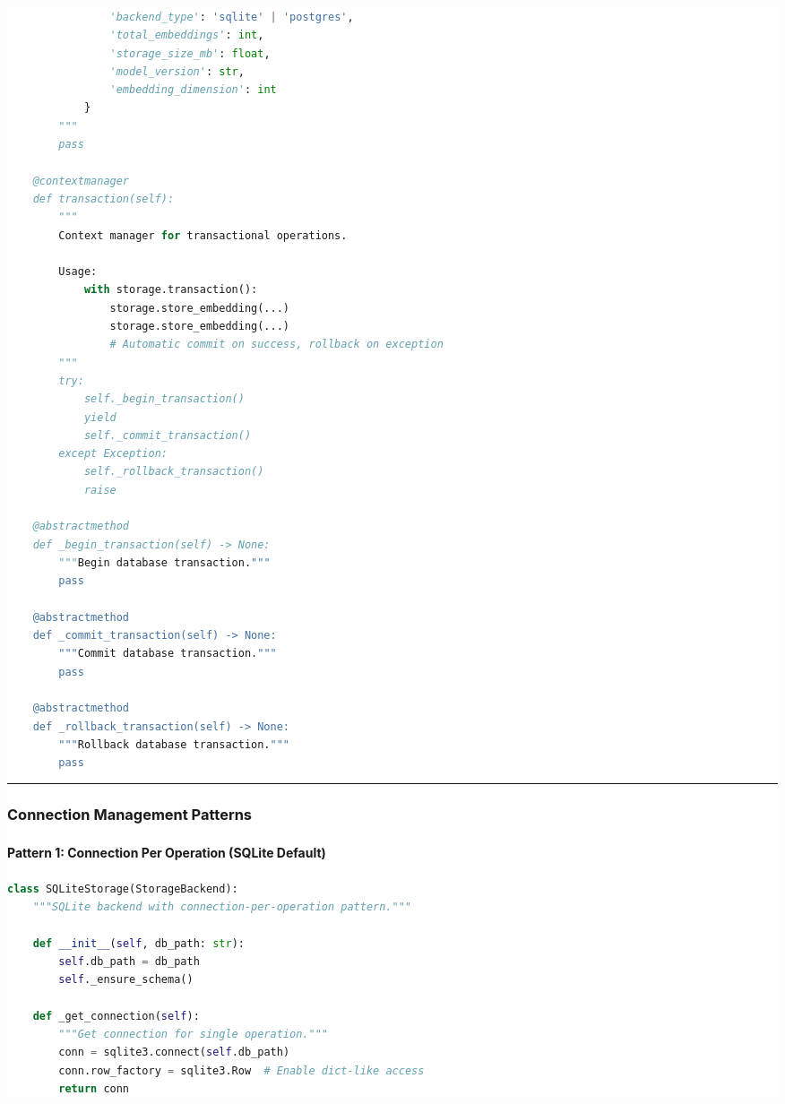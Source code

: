 ```python
                'backend_type': 'sqlite' | 'postgres',
                'total_embeddings': int,
                'storage_size_mb': float,
                'model_version': str,
                'embedding_dimension': int
            }
        """
        pass

    @contextmanager
    def transaction(self):
        """
        Context manager for transactional operations.

        Usage:
            with storage.transaction():
                storage.store_embedding(...)
                storage.store_embedding(...)
                # Automatic commit on success, rollback on exception
        """
        try:
            self._begin_transaction()
            yield
            self._commit_transaction()
        except Exception:
            self._rollback_transaction()
            raise

    @abstractmethod
    def _begin_transaction(self) -> None:
        """Begin database transaction."""
        pass

    @abstractmethod
    def _commit_transaction(self) -> None:
        """Commit database transaction."""
        pass

    @abstractmethod
    def _rollback_transaction(self) -> None:
        """Rollback database transaction."""
        pass
```

---

### Connection Management Patterns

#### Pattern 1: Connection Per Operation (SQLite Default)

```python
class SQLiteStorage(StorageBackend):
    """SQLite backend with connection-per-operation pattern."""

    def __init__(self, db_path: str):
        self.db_path = db_path
        self._ensure_schema()

    def _get_connection(self):
        """Get connection for single operation."""
        conn = sqlite3.connect(self.db_path)
        conn.row_factory = sqlite3.Row  # Enable dict-like access
        return conn

```